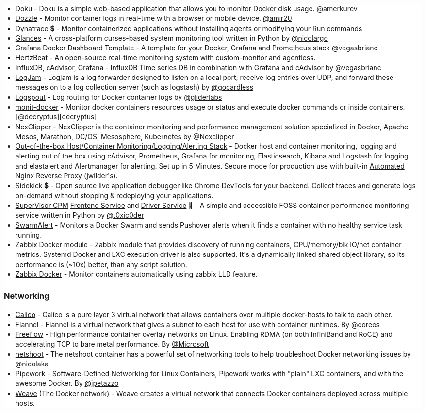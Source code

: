 - [Doku](https://github.com/amerkurev/doku) - Doku is a simple web-based application that allows you to monitor Docker disk usage. [@amerkurev](https://github.com/amerkurev)
- [Dozzle](https://github.com/amir20/dozzle) - Monitor container logs in real-time with a browser or mobile device. [@amir20](https://github.com/amir20)
- [Dynatrace](https://www.dynatrace.com/solutions/container-monitoring/) :heavy_dollar_sign: - Monitor containerized applications without installing agents or modifying your Run commands
- [Glances](https://github.com/nicolargo/glances) - A cross-platform curses-based system monitoring tool written in Python by [@nicolargo](https://github.com/nicolargo)
- [Grafana Docker Dashboard Template](https://grafana.com/grafana/dashboards/179-docker-prometheus-monitoring/) - A template for your Docker, Grafana and Prometheus stack [@vegasbrianc][vegasbrianc]
- [HertzBeat](https://github.com/dromara/hertzbeat) - An open-source real-time monitoring system with custom-monitor and agentless.
- [InfluxDB, cAdvisor, Grafana](https://github.com/vegasbrianc/docker-monitoring) - InfluxDB Time series DB in combination with Grafana and cAdvisor by [@vegasbrianc][vegasbrianc]
- [LogJam](https://github.com/gocardless/logjam) - Logjam is a log forwarder designed to listen on a local port, receive log entries over UDP, and forward these messages on to a log collection server (such as logstash) by [@gocardless](https://github.com/gocardless)
- [Logspout](https://github.com/gliderlabs/logspout) - Log routing for Docker container logs by [@gliderlabs][gliderlabs]
- [monit-docker](https://github.com/decryptus/monit-docker) - Monitor docker containers resources usage or status and execute docker commands or inside containers. [@decryptus][decryptus]
- [NexClipper](https://github.com/NexClipper/NexClipper) - NexClipper is the container monitoring and performance management solution specialized in Docker, Apache Mesos, Marathon, DC/OS, Mesosphere, Kubernetes by [@Nexclipper](https://github.com/NexClipper)
- [Out-of-the-box Host/Container Monitoring/Logging/Alerting Stack](https://github.com/uschtwill/docker_monitoring_logging_alerting) - Docker host and container monitoring, logging and alerting out of the box using cAdvisor, Prometheus, Grafana for monitoring, Elasticsearch, Kibana and Logstash for logging and elastalert and Alertmanager for alerting. Set up in 5 Minutes. Secure mode for production use with built-in [Automated Nginx Reverse Proxy (jwilder's)][nginxproxy].
- [Sidekick](https://github.com/runsidekick/sidekick) 💲 - Open source live application debugger like Chrome DevTools for your backend. Collect traces and generate logs on-demand without stopping & redeploying your applications.
- [SuperVisor CPM](https://t0xic0der.medium.com/simply-accessible-container-performance-monitoring-with-supervisor-7fb47f925f3b) [Frontend Service](https://github.com/t0xic0der/supervisor-frontend-service/) and [Driver Service](https://github.com/t0xic0der/supervisor-driver-service/) :construction: - A simple and accessible FOSS container performance monitoring service written in Python by [@t0xic0der](https://github.com/t0xic0der/)
- [SwarmAlert](https://github.com/gpulido/SwarmAlert) - Monitors a Docker Swarm and sends Pushover alerts when it finds a container with no healthy service task running.
- [Zabbix Docker module](https://github.com/monitoringartist/Zabbix-Docker-Monitoring) - Zabbix module that provides discovery of running containers, CPU/memory/blk IO/net container metrics. Systemd Docker and LXC execution driver is also supported. It's a dynamically linked shared object library, so its performance is (~10x) better, than any script solution.
- [Zabbix Docker](https://github.com/gomex/docker-zabbix) - Monitor containers automatically using zabbix LLD feature.

### Networking

-   [Calico][calico] - Calico is a pure layer 3 virtual network that allows containers over multiple docker-hosts to talk to each other.
-   [Flannel](https://github.com/coreos/flannel/) - Flannel is a virtual network that gives a subnet to each host for use with container runtimes. By [@coreos][coreos]
-   [Freeflow](https://github.com/Microsoft/Freeflow) - High performance container overlay networks on Linux. Enabling RDMA (on both InfiniBand and RoCE) and accelerating TCP to bare metal performance. By [@Microsoft](https://github.com/Microsoft)
-   [netshoot](https://github.com/nicolaka/netshoot) - The netshoot container has a powerful set of networking tools to help troubleshoot Docker networking issues by [@nicolaka](https://github.com/nicolaka)
-   [Pipework](https://github.com/jpetazzo/pipework) - Software-Defined Networking for Linux Containers, Pipework works with "plain" LXC containers, and with the awesome Docker. By [@jpetazzo][jpetazzo]
-   [Weave][weave] (The Docker network) - Weave creates a virtual network that connects Docker containers deployed across multiple hosts.


[contributing]: https://github.com/veggiemonk/awesome-docker/blob/master/.github/CONTRIBUTING.md
[akito]: https://github.com/theAkito
[calico]: https://github.com/projectcalico/calico
[centurylinklabs]: https://github.com/CenturyLinkLabs
[containx]: https://github.com/ContainX
[containers]: https://github.com/containers
[coreos]: https://github.com/coreos
[deepfence]: https://github.com/deepfence
[distribution]: https://github.com/docker/distribution
[docker-flow]: https://github.com/docker-flow
[docker-for-windows]: https://docs.docker.com/desktop/install/windows-install/
[docker]: https://github.com/docker
[editreadme]: https://github.com/veggiemonk/awesome-docker/edit/master/README.md
[fgrehm]: https://github.com/fgrehm
[gesellix]: https://github.com/gesellix
[genuinetools]: https://github.com/genuinetools
[gliderlabs]: https://github.com/gliderlabs
[google]: https://github.com/google
[googlecontainertools]: https://github.com/GoogleContainerTools
[inspec]: https://github.com/inspec/inspec
[jessfraz]: https://github.com/jessfraz
[jpetazzo]: https://github.com/jpetazzo
[jwilder]: https://github.com/jwilder
[kubernetes]: https://kubernetes.io
[lispyclouds]: https://github.com/lispyclouds
[nvidia]: https://github.com/nvidia
[nginxproxy]: https://github.com/nginx-proxy/nginx-proxy
[openshift]: https://www.okd.io
[oracle]: https://github.com/oracle
[peco602]: https://github.com/Peco602
[powerman]: https://github.com/powerman
[progrium]: https://github.com/progrium
[ramitsurana]: https://github.com/ramitsurana
[rancher]: https://github.com/rancher
[safe-waters]: https://github.com/safe-waters
[sindresorhus]: https://github.com/sindresorhus/awesome
[spotify]: https://github.com/spotify
[tomastomecek]: https://github.com/TomasTomecek
[vegasbrianc]: https://github.com/vegasbrianc
[weave]: https://github.com/weaveworks/weave
[vmware]: https://github.com/vmware
[@byrnedo]: https://github.com/byrnedo
[@crazy-max]: https://github.com/crazy-max
[@grammarly]: https://github.com/grammarly
[@skanehira]: https://github.com/skanehira